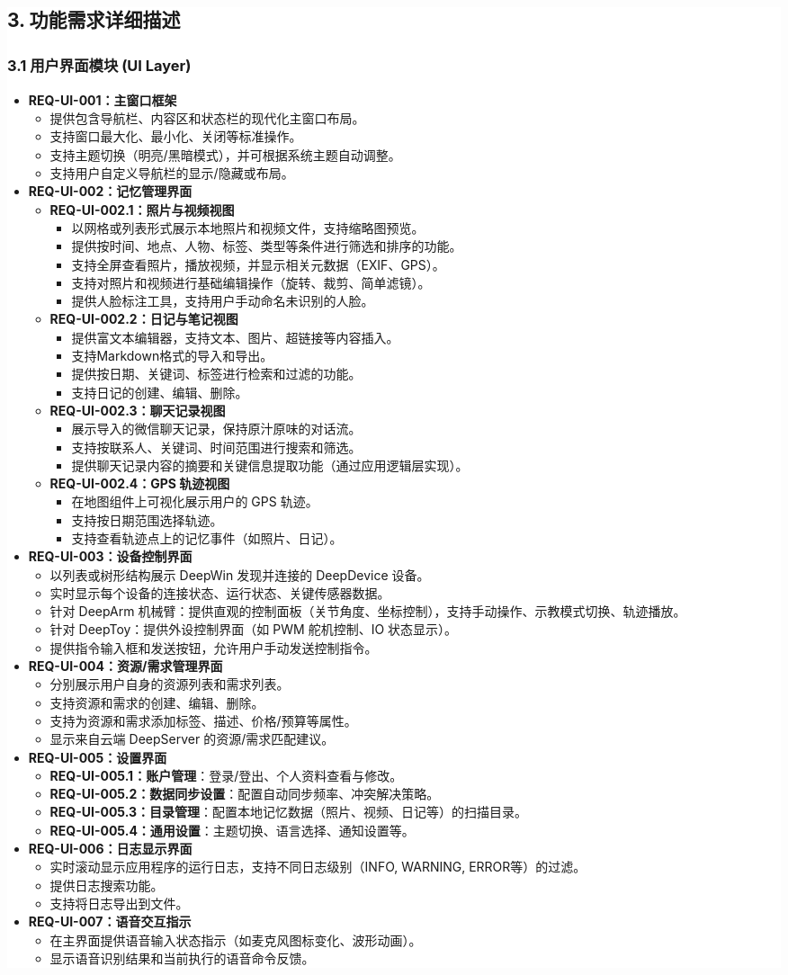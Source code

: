 ## 3. 功能需求详细描述

### 3.1 用户界面模块 (UI Layer)

- **REQ-UI-001：主窗口框架**
  - 提供包含导航栏、内容区和状态栏的现代化主窗口布局。
  - 支持窗口最大化、最小化、关闭等标准操作。
  - 支持主题切换（明亮/黑暗模式），并可根据系统主题自动调整。
  - 支持用户自定义导航栏的显示/隐藏或布局。
- **REQ-UI-002：记忆管理界面**
  - **REQ-UI-002.1：照片与视频视图**
    - 以网格或列表形式展示本地照片和视频文件，支持缩略图预览。
    - 提供按时间、地点、人物、标签、类型等条件进行筛选和排序的功能。
    - 支持全屏查看照片，播放视频，并显示相关元数据（EXIF、GPS）。
    - 支持对照片和视频进行基础编辑操作（旋转、裁剪、简单滤镜）。
    - 提供人脸标注工具，支持用户手动命名未识别的人脸。
  - **REQ-UI-002.2：日记与笔记视图**
    - 提供富文本编辑器，支持文本、图片、超链接等内容插入。
    - 支持Markdown格式的导入和导出。
    - 提供按日期、关键词、标签进行检索和过滤的功能。
    - 支持日记的创建、编辑、删除。
  - **REQ-UI-002.3：聊天记录视图**
    - 展示导入的微信聊天记录，保持原汁原味的对话流。
    - 支持按联系人、关键词、时间范围进行搜索和筛选。
    - 提供聊天记录内容的摘要和关键信息提取功能（通过应用逻辑层实现）。
  - **REQ-UI-002.4：GPS 轨迹视图**
    - 在地图组件上可视化展示用户的 GPS 轨迹。
    - 支持按日期范围选择轨迹。
    - 支持查看轨迹点上的记忆事件（如照片、日记）。
- **REQ-UI-003：设备控制界面**
  - 以列表或树形结构展示 DeepWin 发现并连接的 DeepDevice 设备。
  - 实时显示每个设备的连接状态、运行状态、关键传感器数据。
  - 针对 DeepArm 机械臂：提供直观的控制面板（关节角度、坐标控制），支持手动操作、示教模式切换、轨迹播放。
  - 针对 DeepToy：提供外设控制界面（如 PWM 舵机控制、IO 状态显示）。
  - 提供指令输入框和发送按钮，允许用户手动发送控制指令。
- **REQ-UI-004：资源/需求管理界面**
  - 分别展示用户自身的资源列表和需求列表。
  - 支持资源和需求的创建、编辑、删除。
  - 支持为资源和需求添加标签、描述、价格/预算等属性。
  - 显示来自云端 DeepServer 的资源/需求匹配建议。
- **REQ-UI-005：设置界面**
  - **REQ-UI-005.1：账户管理**：登录/登出、个人资料查看与修改。
  - **REQ-UI-005.2：数据同步设置**：配置自动同步频率、冲突解决策略。
  - **REQ-UI-005.3：目录管理**：配置本地记忆数据（照片、视频、日记等）的扫描目录。
  - **REQ-UI-005.4：通用设置**：主题切换、语言选择、通知设置等。
- **REQ-UI-006：日志显示界面**
  - 实时滚动显示应用程序的运行日志，支持不同日志级别（INFO, WARNING, ERROR等）的过滤。
  - 提供日志搜索功能。
  - 支持将日志导出到文件。
- **REQ-UI-007：语音交互指示**
  - 在主界面提供语音输入状态指示（如麦克风图标变化、波形动画）。
  - 显示语音识别结果和当前执行的语音命令反馈。
